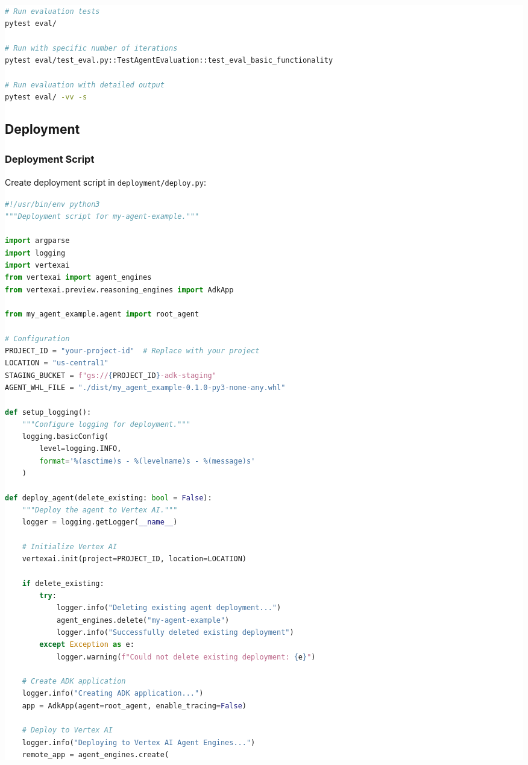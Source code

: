 ```bash
# Run evaluation tests
pytest eval/

# Run with specific number of iterations
pytest eval/test_eval.py::TestAgentEvaluation::test_eval_basic_functionality

# Run evaluation with detailed output
pytest eval/ -vv -s
```

## Deployment

### Deployment Script

Create deployment script in `deployment/deploy.py`:

```python
#!/usr/bin/env python3
"""Deployment script for my-agent-example."""

import argparse
import logging
import vertexai
from vertexai import agent_engines
from vertexai.preview.reasoning_engines import AdkApp

from my_agent_example.agent import root_agent

# Configuration
PROJECT_ID = "your-project-id"  # Replace with your project
LOCATION = "us-central1"
STAGING_BUCKET = f"gs://{PROJECT_ID}-adk-staging"
AGENT_WHL_FILE = "./dist/my_agent_example-0.1.0-py3-none-any.whl"

def setup_logging():
    """Configure logging for deployment."""
    logging.basicConfig(
        level=logging.INFO,
        format='%(asctime)s - %(levelname)s - %(message)s'
    )

def deploy_agent(delete_existing: bool = False):
    """Deploy the agent to Vertex AI."""
    logger = logging.getLogger(__name__)

    # Initialize Vertex AI
    vertexai.init(project=PROJECT_ID, location=LOCATION)

    if delete_existing:
        try:
            logger.info("Deleting existing agent deployment...")
            agent_engines.delete("my-agent-example")
            logger.info("Successfully deleted existing deployment")
        except Exception as e:
            logger.warning(f"Could not delete existing deployment: {e}")

    # Create ADK application
    logger.info("Creating ADK application...")
    app = AdkApp(agent=root_agent, enable_tracing=False)

    # Deploy to Vertex AI
    logger.info("Deploying to Vertex AI Agent Engines...")
    remote_app = agent_engines.create(
```